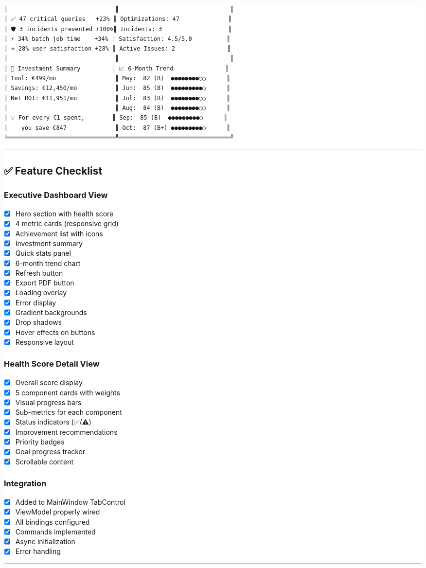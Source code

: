 ```
║                               ║                                ║
║ ✅ 47 critical queries   +23% ║ Optimizations: 47              ║
║ 🛡️ 3 incidents prevented +100%║ Incidents: 3                   ║
║ ⚡ 34% batch job time    +34% ║ Satisfaction: 4.5/5.0          ║
║ ⭐ 28% user satisfaction +28% ║ Active Issues: 2               ║
║                               ║                                ║
║ 💼 Investment Summary         ║ 📈 6-Month Trend               ║
║ Tool: €499/mo                 ║ May:  82 (B)  ●●●●●●●●○○      ║
║ Savings: €12,450/mo           ║ Jun:  85 (B)  ●●●●●●●●●○      ║
║ Net ROI: €11,951/mo           ║ Jul:  83 (B)  ●●●●●●●●○○      ║
║                               ║ Aug:  84 (B)  ●●●●●●●●○○      ║
║ 💡 For every €1 spent,        ║ Sep:  85 (B)  ●●●●●●●●●○      ║
║    you save €847              ║ Oct:  87 (B+) ●●●●●●●●●○      ║
╚═══════════════════════════════╩════════════════════════════════╝
```

---

## ✅ Feature Checklist

### **Executive Dashboard View**
- [x] Hero section with health score
- [x] 4 metric cards (responsive grid)
- [x] Achievement list with icons
- [x] Investment summary
- [x] Quick stats panel
- [x] 6-month trend chart
- [x] Refresh button
- [x] Export PDF button
- [x] Loading overlay
- [x] Error display
- [x] Gradient backgrounds
- [x] Drop shadows
- [x] Hover effects on buttons
- [x] Responsive layout

### **Health Score Detail View**
- [x] Overall score display
- [x] 5 component cards with weights
- [x] Visual progress bars
- [x] Sub-metrics for each component
- [x] Status indicators (✅/⚠️)
- [x] Improvement recommendations
- [x] Priority badges
- [x] Goal progress tracker
- [x] Scrollable content

### **Integration**
- [x] Added to MainWindow TabControl
- [x] ViewModel properly wired
- [x] All bindings configured
- [x] Commands implemented
- [x] Async initialization
- [x] Error handling

---